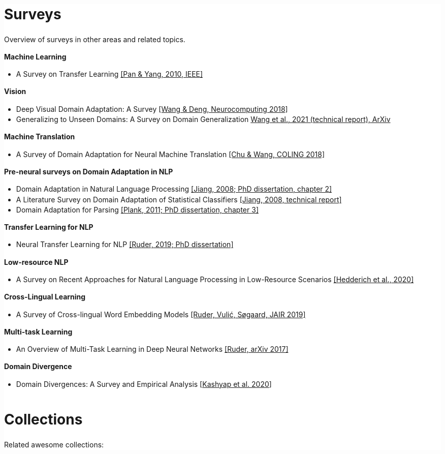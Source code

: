 



# Surveys

Overview of surveys in other areas and related topics.

**Machine Learning**
- A Survey on Transfer Learning [[Pan & Yang, 2010, IEEE]](https://sci-hub.tw/10.1109/msp.2014.2347059&)

**Vision**
- Deep Visual Domain Adaptation: A Survey [[Wang & Deng, Neurocomputing 2018]](https://arxiv.org/abs/1802.03601v4)
- Generalizing to Unseen Domains: A Survey on Domain Generalization [Wang et al., 2021 (technical report), ArXiv](https://arxiv.org/abs/2103.03097)

**Machine Translation**
- A Survey of Domain Adaptation for Neural Machine Translation [[Chu & Wang, COLING 2018]](https://www.aclweb.org/anthology/C18-1111.pdf)

**Pre-neural surveys on Domain Adaptation in NLP**
- Domain Adaptation in Natural Language Processing [[Jiang, 2008; PhD dissertation, chapter 2]](https://www.ideals.illinois.edu/handle/2142/10870)
- A Literature Survey on Domain Adaptation of Statistical Classifiers [[Jiang, 2008, technical report]](http://www.mysmu.edu/faculty/jingjiang/papers/da_survey.pdf)
- Domain Adaptation for Parsing [[Plank, 2011; PhD dissertation, chapter 3]](https://www.rug.nl/research/portal/files/10469724/03c3.pdf)

**Transfer Learning for NLP**

- Neural Transfer Learning for NLP [[Ruder, 2019; PhD dissertation]](https://ruder.io/thesis/neural_transfer_learning_for_nlp.pdf)

**Low-resource NLP**
- A Survey on Recent Approaches for Natural Language Processing in Low-Resource Scenarios [[Hedderich et al., 2020]](https://arxiv.org/abs/2010.12309)

**Cross-Lingual Learning**
- A Survey of Cross-lingual Word Embedding Models [[Ruder, Vulić, Søgaard, JAIR 2019]](https://www.jair.org/index.php/jair/article/view/11640)

**Multi-task Learning**
- An Overview of Multi-Task Learning in Deep Neural Networks
[[Ruder, arXiv 2017]](https://arxiv.org/abs/1706.05098)

**Domain Divergence**

- Domain Divergences: A Survey and Empirical Analysis [[Kashyap et al. 2020](https://arxiv.org/abs/2010.12198)]

# Collections

Related awesome collections:

